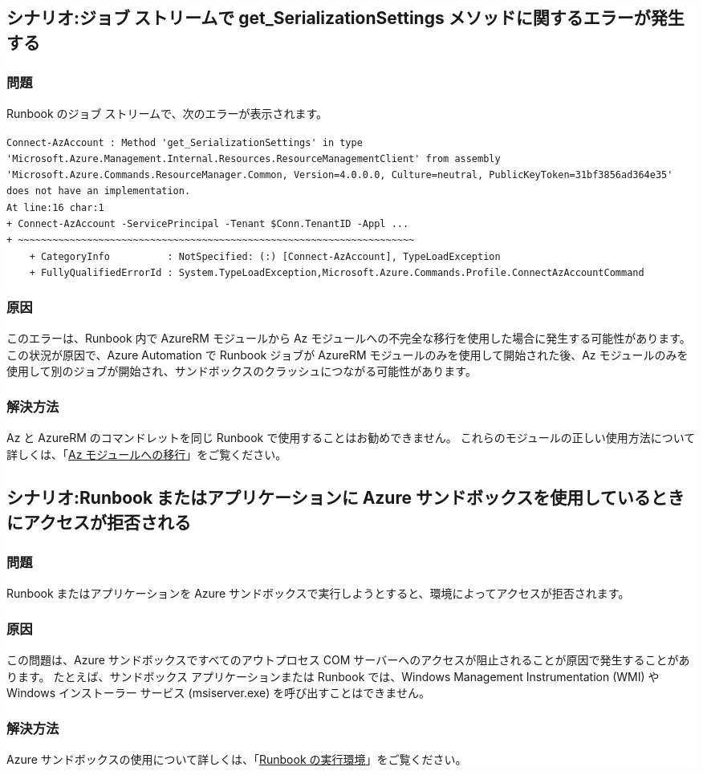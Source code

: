 ## <a name="scenario-error-in-job-streams-about-the-get_serializationsettings-method"></a><a name="get-serializationsettings"></a>シナリオ:ジョブ ストリームで get_SerializationSettings メソッドに関するエラーが発生する

### <a name="issue"></a>問題

Runbook のジョブ ストリームで、次のエラーが表示されます。

```error
Connect-AzAccount : Method 'get_SerializationSettings' in type
'Microsoft.Azure.Management.Internal.Resources.ResourceManagementClient' from assembly
'Microsoft.Azure.Commands.ResourceManager.Common, Version=4.0.0.0, Culture=neutral, PublicKeyToken=31bf3856ad364e35'
does not have an implementation.
At line:16 char:1
+ Connect-AzAccount -ServicePrincipal -Tenant $Conn.TenantID -Appl ...
+ ~~~~~~~~~~~~~~~~~~~~~~~~~~~~~~~~~~~~~~~~~~~~~~~~~~~~~~~~~~~~~~~~~~~~~
    + CategoryInfo          : NotSpecified: (:) [Connect-AzAccount], TypeLoadException
    + FullyQualifiedErrorId : System.TypeLoadException,Microsoft.Azure.Commands.Profile.ConnectAzAccountCommand
```

### <a name="cause"></a>原因

このエラーは、Runbook 内で AzureRM モジュールから Az モジュールへの不完全な移行を使用した場合に発生する可能性があります。 この状況が原因で、Azure Automation で Runbook ジョブが AzureRM モジュールのみを使用して開始された後、Az モジュールのみを使用して別のジョブが開始され、サンドボックスのクラッシュにつながる可能性があります。

### <a name="resolution"></a>解決方法

Az と AzureRM のコマンドレットを同じ Runbook で使用することはお勧めできません。 これらのモジュールの正しい使用方法について詳しくは、「[Az モジュールへの移行](../shared-resources/modules.md#migrate-to-az-modules)」をご覧ください。

## <a name="scenario-access-denied-when-using-azure-sandbox-for-runbook-or-application"></a><a name="access-denied-azure-sandbox"></a>シナリオ:Runbook またはアプリケーションに Azure サンドボックスを使用しているときにアクセスが拒否される

### <a name="issue"></a>問題

Runbook またはアプリケーションを Azure サンドボックスで実行しようとすると、環境によってアクセスが拒否されます。

### <a name="cause"></a>原因

この問題は、Azure サンドボックスですべてのアウトプロセス COM サーバーへのアクセスが阻止されることが原因で発生することがあります。 たとえば、サンドボックス アプリケーションまたは Runbook では、Windows Management Instrumentation (WMI) や Windows インストーラー サービス (msiserver.exe) を呼び出すことはできません。 

### <a name="resolution"></a>解決方法

Azure サンドボックスの使用について詳しくは、「[Runbook の実行環境](../automation-runbook-execution.md#runbook-execution-environment)」をご覧ください。
